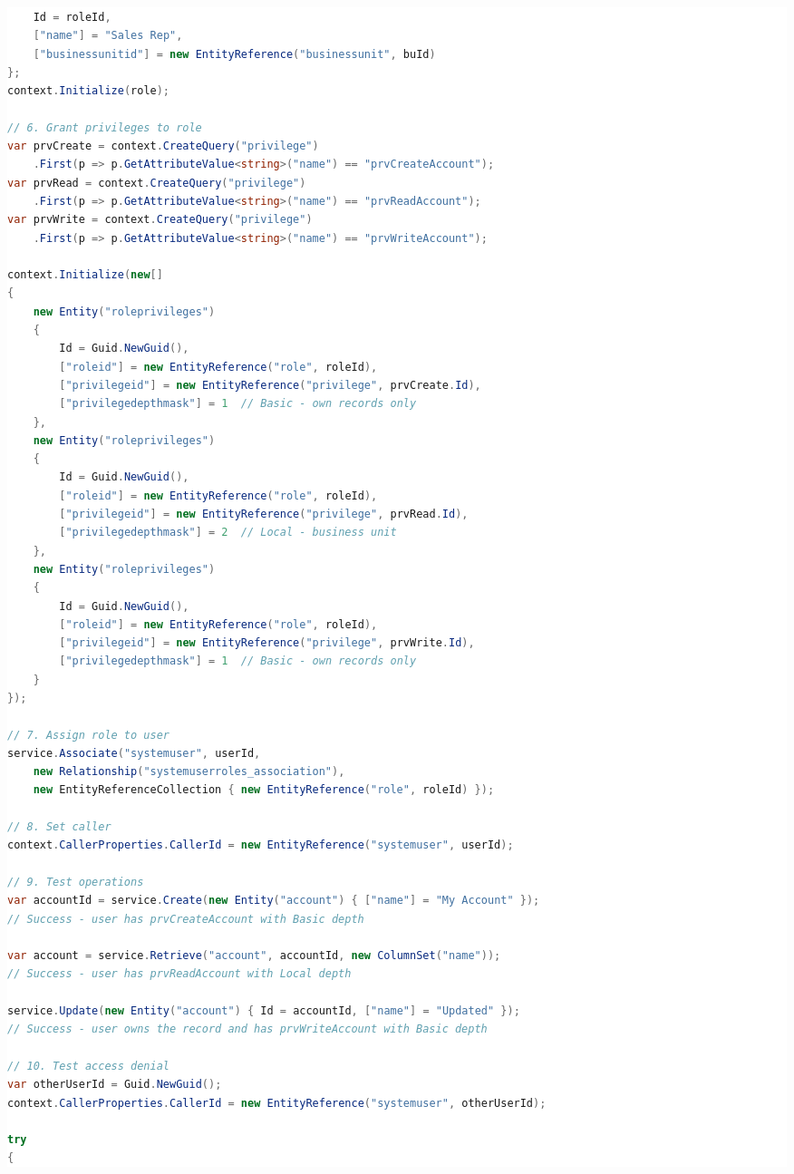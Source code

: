 ```csharp
    Id = roleId,
    ["name"] = "Sales Rep",
    ["businessunitid"] = new EntityReference("businessunit", buId)
};
context.Initialize(role);

// 6. Grant privileges to role
var prvCreate = context.CreateQuery("privilege")
    .First(p => p.GetAttributeValue<string>("name") == "prvCreateAccount");
var prvRead = context.CreateQuery("privilege")
    .First(p => p.GetAttributeValue<string>("name") == "prvReadAccount");
var prvWrite = context.CreateQuery("privilege")
    .First(p => p.GetAttributeValue<string>("name") == "prvWriteAccount");

context.Initialize(new[]
{
    new Entity("roleprivileges")
    {
        Id = Guid.NewGuid(),
        ["roleid"] = new EntityReference("role", roleId),
        ["privilegeid"] = new EntityReference("privilege", prvCreate.Id),
        ["privilegedepthmask"] = 1  // Basic - own records only
    },
    new Entity("roleprivileges")
    {
        Id = Guid.NewGuid(),
        ["roleid"] = new EntityReference("role", roleId),
        ["privilegeid"] = new EntityReference("privilege", prvRead.Id),
        ["privilegedepthmask"] = 2  // Local - business unit
    },
    new Entity("roleprivileges")
    {
        Id = Guid.NewGuid(),
        ["roleid"] = new EntityReference("role", roleId),
        ["privilegeid"] = new EntityReference("privilege", prvWrite.Id),
        ["privilegedepthmask"] = 1  // Basic - own records only
    }
});

// 7. Assign role to user
service.Associate("systemuser", userId, 
    new Relationship("systemuserroles_association"),
    new EntityReferenceCollection { new EntityReference("role", roleId) });

// 8. Set caller
context.CallerProperties.CallerId = new EntityReference("systemuser", userId);

// 9. Test operations
var accountId = service.Create(new Entity("account") { ["name"] = "My Account" });
// Success - user has prvCreateAccount with Basic depth

var account = service.Retrieve("account", accountId, new ColumnSet("name"));
// Success - user has prvReadAccount with Local depth

service.Update(new Entity("account") { Id = accountId, ["name"] = "Updated" });
// Success - user owns the record and has prvWriteAccount with Basic depth

// 10. Test access denial
var otherUserId = Guid.NewGuid();
context.CallerProperties.CallerId = new EntityReference("systemuser", otherUserId);

try
{
```